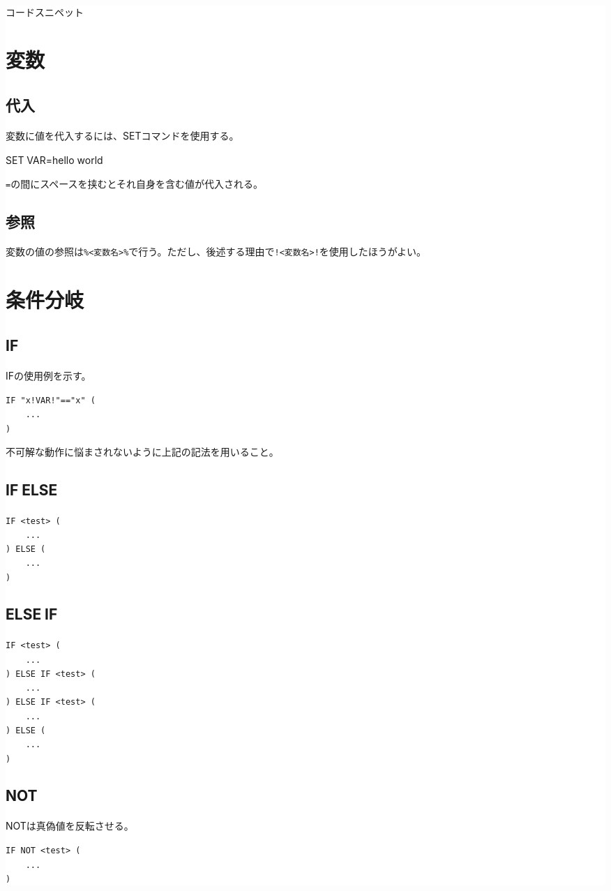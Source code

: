 コードスニペット

# 変数
## 代入
変数に値を代入するには、SETコマンドを使用する。

  SET VAR=hello world

`=`の間にスペースを挟むとそれ自身を含む値が代入される。

## 参照
変数の値の参照は`%<変数名>%`で行う。ただし、後述する理由で`!<変数名>!`を使用したほうがよい。

# 条件分岐
## IF
IFの使用例を示す。

    IF "x!VAR!"=="x" (
        ...
    )

不可解な動作に悩まされないように上記の記法を用いること。

## IF ELSE

    IF <test> (
        ...
    ) ELSE (
        ...
    )

## ELSE IF

    IF <test> (
        ...
    ) ELSE IF <test> (
        ...
    ) ELSE IF <test> (
        ...
    ) ELSE (
        ...
    )


## NOT
NOTは真偽値を反転させる。

    IF NOT <test> (
        ...
    )
